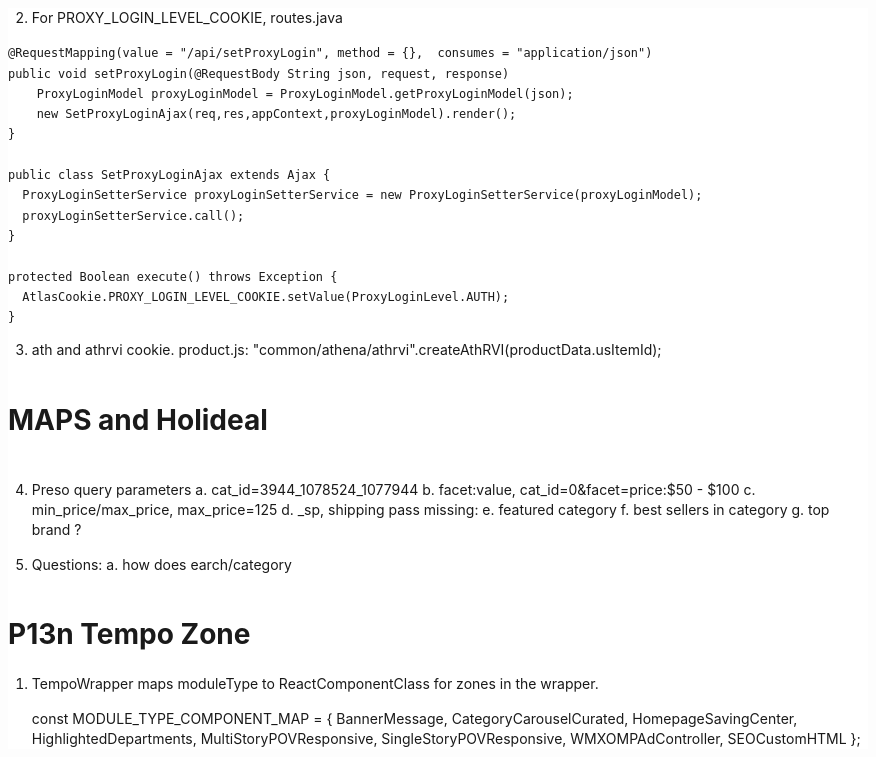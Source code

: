 
  2. For PROXY_LOGIN_LEVEL_COOKIE, routes.java

    @RequestMapping(value = "/api/setProxyLogin", method = {},  consumes = "application/json")
    public void setProxyLogin(@RequestBody String json, request, response)
        ProxyLoginModel proxyLoginModel = ProxyLoginModel.getProxyLoginModel(json);
        new SetProxyLoginAjax(req,res,appContext,proxyLoginModel).render();
    }

    public class SetProxyLoginAjax extends Ajax {
      ProxyLoginSetterService proxyLoginSetterService = new ProxyLoginSetterService(proxyLoginModel);
      proxyLoginSetterService.call();
    }

    protected Boolean execute() throws Exception {
      AtlasCookie.PROXY_LOGIN_LEVEL_COOKIE.setValue(ProxyLoginLevel.AUTH);
    }

  3. ath and athrvi cookie.
    product.js: "common/athena/athrvi".createAthRVI(productData.usItemId);


# ############
#  MAPS and Holideal
# ###########

  4. Preso query parameters
    a. cat_id=3944_1078524_1077944
    b. facet:value, cat_id=0&facet=price:$50 - $100
    c. min_price/max_price, max_price=125
    d. _sp, shipping pass
  missing:
    e. featured category
    f. best sellers in category
    g. top brand ?

  5. Questions:
    a. how does earch/category


####
# P13n Tempo Zone
####
1. TempoWrapper maps moduleType to ReactComponentClass for zones in the wrapper.

    const MODULE_TYPE_COMPONENT_MAP = {
      BannerMessage,
      CategoryCarouselCurated,
      HomepageSavingCenter,
      HighlightedDepartments,
      MultiStoryPOVResponsive,
      SingleStoryPOVResponsive,
      WMXOMPAdController,
      SEOCustomHTML
    };
